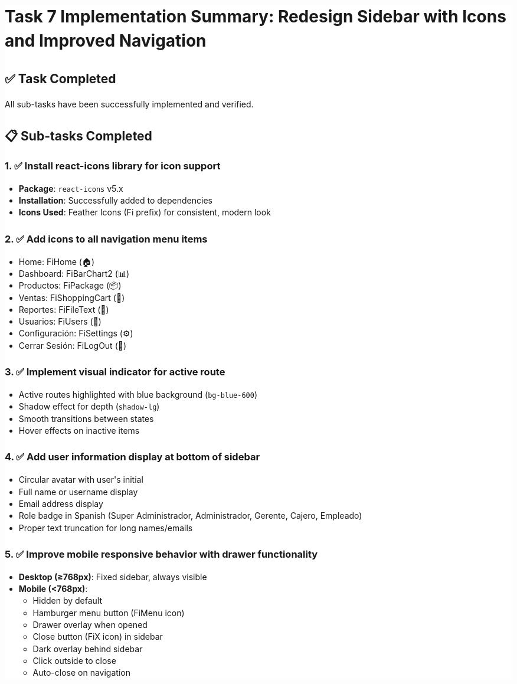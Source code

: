 # Task 7 Implementation Summary: Redesign Sidebar with Icons and Improved Navigation

## ✅ Task Completed

All sub-tasks have been successfully implemented and verified.

## 📋 Sub-tasks Completed

### 1. ✅ Install react-icons library for icon support
- **Package**: `react-icons` v5.x
- **Installation**: Successfully added to dependencies
- **Icons Used**: Feather Icons (Fi prefix) for consistent, modern look

### 2. ✅ Add icons to all navigation menu items
- Home: FiHome (🏠)
- Dashboard: FiBarChart2 (📊)
- Productos: FiPackage (📦)
- Ventas: FiShoppingCart (🛒)
- Reportes: FiFileText (📄)
- Usuarios: FiUsers (👥)
- Configuración: FiSettings (⚙️)
- Cerrar Sesión: FiLogOut (🚪)

### 3. ✅ Implement visual indicator for active route
- Active routes highlighted with blue background (`bg-blue-600`)
- Shadow effect for depth (`shadow-lg`)
- Smooth transitions between states
- Hover effects on inactive items

### 4. ✅ Add user information display at bottom of sidebar
- Circular avatar with user's initial
- Full name or username display
- Email address display
- Role badge in Spanish (Super Administrador, Administrador, Gerente, Cajero, Empleado)
- Proper text truncation for long names/emails

### 5. ✅ Improve mobile responsive behavior with drawer functionality
- **Desktop (≥768px)**: Fixed sidebar, always visible
- **Mobile (<768px)**: 
  - Hidden by default
  - Hamburger menu button (FiMenu icon)
  - Drawer overlay when opened
  - Close button (FiX icon) in sidebar
  - Dark overlay behind sidebar
  - Click outside to close
  - Auto-close on navigation
